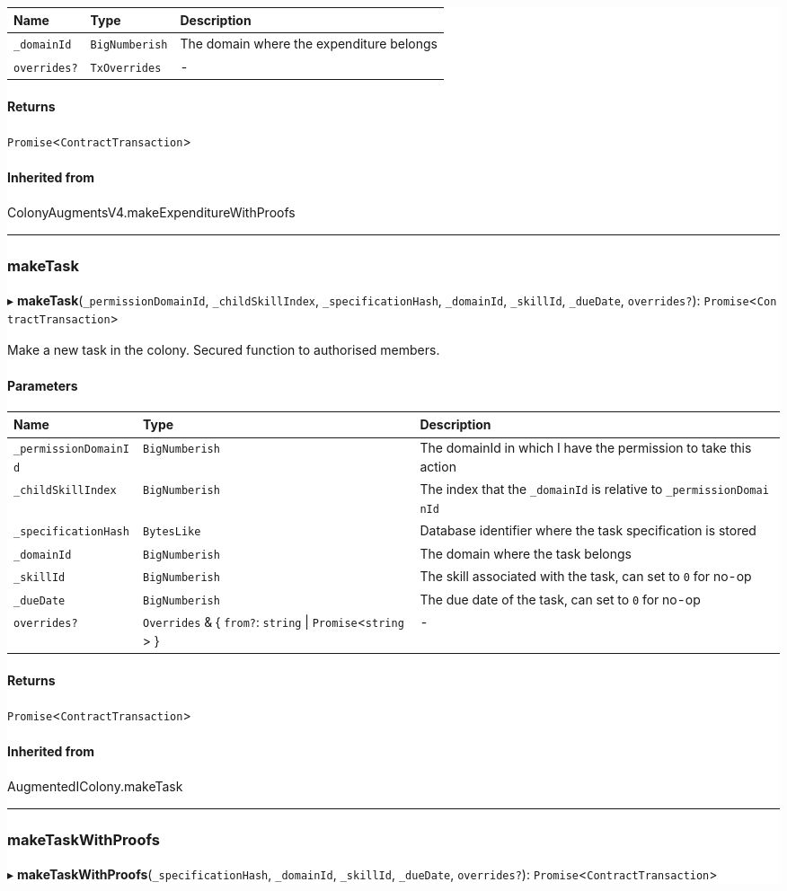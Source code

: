 | Name | Type | Description |
| :------ | :------ | :------ |
| `_domainId` | `BigNumberish` | The domain where the expenditure belongs |
| `overrides?` | `TxOverrides` | - |

#### Returns

`Promise`<`ContractTransaction`\>

#### Inherited from

ColonyAugmentsV4.makeExpenditureWithProofs

___

### makeTask

▸ **makeTask**(`_permissionDomainId`, `_childSkillIndex`, `_specificationHash`, `_domainId`, `_skillId`, `_dueDate`, `overrides?`): `Promise`<`ContractTransaction`\>

Make a new task in the colony. Secured function to authorised members.

#### Parameters

| Name | Type | Description |
| :------ | :------ | :------ |
| `_permissionDomainId` | `BigNumberish` | The domainId in which I have the permission to take this action |
| `_childSkillIndex` | `BigNumberish` | The index that the `_domainId` is relative to `_permissionDomainId` |
| `_specificationHash` | `BytesLike` | Database identifier where the task specification is stored |
| `_domainId` | `BigNumberish` | The domain where the task belongs |
| `_skillId` | `BigNumberish` | The skill associated with the task, can set to `0` for no-op |
| `_dueDate` | `BigNumberish` | The due date of the task, can set to `0` for no-op |
| `overrides?` | `Overrides` & { `from?`: `string` \| `Promise`<`string`\>  } | - |

#### Returns

`Promise`<`ContractTransaction`\>

#### Inherited from

AugmentedIColony.makeTask

___

### makeTaskWithProofs

▸ **makeTaskWithProofs**(`_specificationHash`, `_domainId`, `_skillId`, `_dueDate`, `overrides?`): `Promise`<`ContractTransaction`\>
